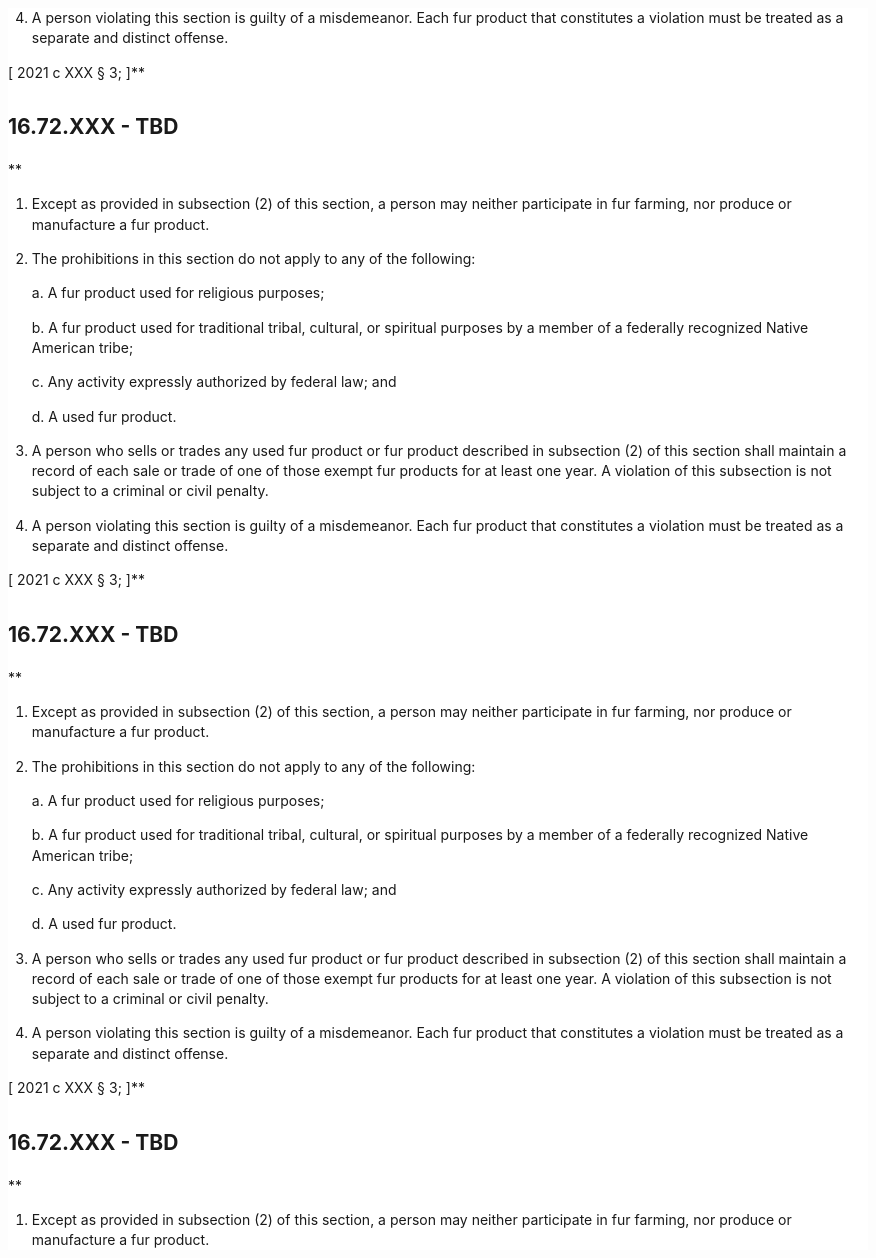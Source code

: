 4. A person violating this section is guilty of a misdemeanor. Each fur product that constitutes a violation must be treated as a separate and distinct offense.


[ 2021 c XXX § 3; ]**

## **16.72.XXX - TBD**
**
1. Except as provided in subsection (2) of this section, a person may neither participate in fur farming, nor produce or manufacture a fur product.

2. The prohibitions in this section do not apply to any of the following:

    a. A fur product used for religious purposes;

    b. A fur product used for traditional tribal, cultural, or spiritual purposes by a member of a federally recognized Native American tribe;

    c. Any activity expressly authorized by federal law; and

    d. A used fur product.

3. A person who sells or trades any used fur product or fur product described in subsection (2) of this section shall maintain a record of each sale or trade of one of those exempt fur products for at least one year. A violation of this subsection is not subject to a criminal or civil penalty.

4. A person violating this section is guilty of a misdemeanor. Each fur product that constitutes a violation must be treated as a separate and distinct offense.


[ 2021 c XXX § 3; ]**

## **16.72.XXX - TBD**
**
1. Except as provided in subsection (2) of this section, a person may neither participate in fur farming, nor produce or manufacture a fur product.

2. The prohibitions in this section do not apply to any of the following:

    a. A fur product used for religious purposes;

    b. A fur product used for traditional tribal, cultural, or spiritual purposes by a member of a federally recognized Native American tribe;

    c. Any activity expressly authorized by federal law; and

    d. A used fur product.

3. A person who sells or trades any used fur product or fur product described in subsection (2) of this section shall maintain a record of each sale or trade of one of those exempt fur products for at least one year. A violation of this subsection is not subject to a criminal or civil penalty.

4. A person violating this section is guilty of a misdemeanor. Each fur product that constitutes a violation must be treated as a separate and distinct offense.


[ 2021 c XXX § 3; ]**

## **16.72.XXX - TBD**
**
1. Except as provided in subsection (2) of this section, a person may neither participate in fur farming, nor produce or manufacture a fur product.
